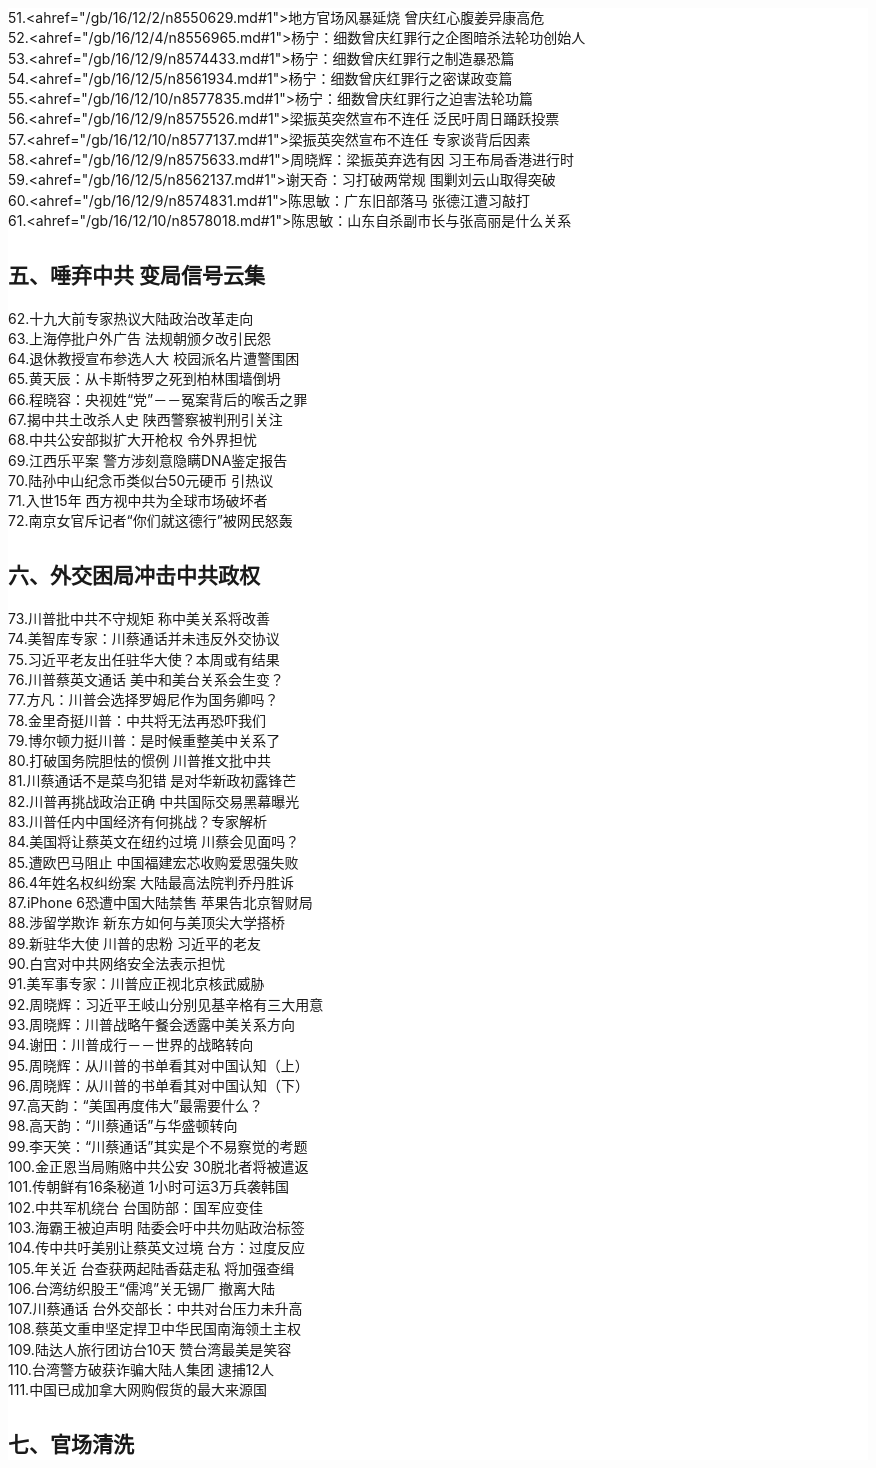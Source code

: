 51.<ahref="/gb/16/12/2/n8550629.md#1">地方官场风暴延烧 曾庆红心腹姜异康高危</a><br />
52.<ahref="/gb/16/12/4/n8556965.md#1">杨宁：细数曾庆红罪行之企图暗杀法轮功创始人</a><br />
53.<ahref="/gb/16/12/9/n8574433.md#1">杨宁：细数曾庆红罪行之制造暴恐篇</a><br />
54.<ahref="/gb/16/12/5/n8561934.md#1">杨宁：细数曾庆红罪行之密谋政变篇</a><br />
55.<ahref="/gb/16/12/10/n8577835.md#1">杨宁：细数曾庆红罪行之迫害法轮功篇</a><br />
56.<ahref="/gb/16/12/9/n8575526.md#1">梁振英突然宣布不连任 泛民吁周日踊跃投票</a><br />
57.<ahref="/gb/16/12/10/n8577137.md#1">梁振英突然宣布不连任 专家谈背后因素</a><br />
58.<ahref="/gb/16/12/9/n8575633.md#1">周晓辉：梁振英弃选有因 习王布局香港进行时</a><br />
59.<ahref="/gb/16/12/5/n8562137.md#1">谢天奇：习打破两常规 围剿刘云山取得突破</a><br />
60.<ahref="/gb/16/12/9/n8574831.md#1">陈思敏：广东旧部落马 张德江遭习敲打</a><br />
61.<ahref="/gb/16/12/10/n8578018.md#1">陈思敏：山东自杀副市长与张高丽是什么关系</a></p>
<h2>五、唾弃中共 变局信号云集</h2>
<p>62.<ahref="/gb/16/12/8/n8571835.md#1">十九大前专家热议大陆政治改革走向 </a><br />
63.<ahref="/gb/16/12/4/n8556511.md#1">上海停批户外广告 法规朝颁夕改引民怨</a><br />
64.<ahref="/gb/16/12/4/n8556864.md#1">退休教授宣布参选人大 校园派名片遭警围困</a><br />
65.<ahref="/gb/16/12/4/n8558339.md#1">黄天辰：从卡斯特罗之死到柏林围墙倒坍</a><br />
66.<ahref="/gb/16/12/5/n8560046.md#1">程晓容：央视姓“党”－－冤案背后的喉舌之罪</a><br />
67.<ahref="/gb/16/12/6/n8565935.md#1">揭中共土改杀人史 陕西警察被判刑引关注</a><br />
68.<ahref="/gb/16/12/6/n8562453.md#1">中共公安部拟扩大开枪权 令外界担忧</a><br />
69.<ahref="/gb/16/12/8/n8572303.md#1">江西乐平案 警方涉刻意隐瞒DNA鉴定报告</a><br />
70.<ahref="/gb/16/12/8/n8571812.md#1">陆孙中山纪念币类似台50元硬币 引热议</a><br />
71.<ahref="/gb/16/12/9/n8576287.md#1">入世15年 西方视中共为全球市场破坏者</a><br />
72.<ahref="/gb/16/12/9/n8575096.md#1">南京女官斥记者“你们就这德行”被网民怒轰</a></p>
<h2>六、外交困局冲击中共政权</h2>
<p>73.<ahref="/gb/16/12/9/n8576201.md#1">川普批中共不守规矩 称中美关系将改善</a><br />
74.<ahref="/gb/16/12/4/n8558163.md#1">美智库专家：川蔡通话并未违反外交协议</a><br />
75.<ahref="/gb/16/12/4/n8558136.md#1">习近平老友出任驻华大使？本周或有结果</a><br />
76.<ahref="/gb/16/12/3/n8556095.md#1">川普蔡英文通话 美中和美台关系会生变？</a><br />
77.<ahref="/gb/16/12/4/n8558418.md#1">方凡：川普会选择罗姆尼作为国务卿吗？</a><br />
78.<ahref="/gb/16/12/5/n8562149.md#1">金里奇挺川普：中共将无法再恐吓我们</a><br />
79.<ahref="/gb/16/12/5/n8561741.md#1">博尔顿力挺川普：是时候重整美中关系了</a><br />
80.<ahref="/gb/16/12/5/n8561472.md#1">打破国务院胆怯的惯例 川普推文批中共</a><br />
81.<ahref="/gb/16/12/6/n8565422.md#1">川蔡通话不是菜鸟犯错 是对华新政初露锋芒</a><br />
82.<ahref="/gb/16/12/6/n8563105.md#1">川普再挑战政治正确 中共国际交易黑幕曝光</a><br />
83.<ahref="/gb/16/12/7/n8568194.md#1">川普任内中国经济有何挑战？专家解析</a><br />
84.<ahref="/gb/16/12/7/n8568804.md#1">美国将让蔡英文在纽约过境 川蔡会见面吗？</a><br />
85.<ahref="/gb/16/12/8/n8573096.md#1">遭欧巴马阻止 中国福建宏芯收购爱思强失败</a><br />
86.<ahref="/gb/16/12/8/n8572502.md#1">4年姓名权纠纷案 大陆最高法院判乔丹胜诉</a><br />
87.<ahref="/gb/16/12/8/n8569995.md#1">iPhone 6恐遭中国大陆禁售 苹果告北京智财局</a><br />
88.<ahref="/gb/16/12/9/n8576526.md#1">涉留学欺诈 新东方如何与美顶尖大学搭桥</a><br />
89.<ahref="/gb/16/12/8/n8572538.md#1">新驻华大使 川普的忠粉 习近平的老友</a><br />
90.<ahref="/gb/16/12/9/n8576494.md#1">白宫对中共网络安全法表示担忧</a><br />
91.<ahref="/gb/16/12/9/n8573759.md#1">美军事专家：川普应正视北京核武威胁</a><br />
92.<ahref="/gb/16/12/3/n8556053.md#1">周晓辉：习近平王岐山分别见基辛格有三大用意</a><br />
93.<ahref="/gb/16/12/8/n8570873.md#1">周晓辉：川普战略午餐会透露中美关系方向</a><br />
94.<ahref="/gb/16/12/7/n8567280.md#1">谢田：川普成行－－世界的战略转向</a><br />
95.<ahref="/gb/16/12/6/n8564683.md#1">周晓辉：从川普的书单看其对中国认知（上）</a><br />
96.<ahref="/gb/16/12/7/n8566988.md#1">周晓辉：从川普的书单看其对中国认知（下）</a><br />
97.<ahref="/gb/16/12/7/n8567368.md#1">高天韵：“美国再度伟大”最需要什么？</a><br />
98.<ahref="/gb/16/12/8/n8571080.md#1">高天韵：“川蔡通话”与华盛顿转向</a><br />
99.<ahref="/gb/16/12/8/n8570778.md#1">李天笑：“川蔡通话”其实是个不易察觉的考题</a><br />
100.<ahref="/gb/16/12/4/n8556505.md#1">金正恩当局贿赂中共公安 30脱北者将被遣返</a><br />
101.<ahref="/gb/16/12/5/n8561893.md#1">传朝鲜有16条秘道 1小时可运3万兵袭韩国</a><br />
102.<ahref="/gb/16/12/5/n8560512.md#1">中共军机绕台 台国防部：国军应变佳</a><br />
103.<ahref="/gb/16/12/5/n8559604.md#1">海霸王被迫声明 陆委会吁中共勿贴政治标签</a><br />
104.<ahref="/gb/16/12/6/n8564901.md#1">传中共吁美别让蔡英文过境 台方：过度反应</a><br />
105.<ahref="/gb/16/12/6/n8564532.md#1">年关近 台查获两起陆香菇走私 将加强查缉</a><br />
106.<ahref="/gb/16/12/7/n8568647.md#1">台湾纺织股王“儒鸿”关无锡厂 撤离大陆</a><br />
107.<ahref="/gb/16/12/8/n8572249.md#1">川蔡通话 台外交部长：中共对台压力未升高</a><br />
108.<ahref="/gb/16/12/9/n8574554.md#1">蔡英文重申坚定捍卫中华民国南海领土主权</a><br />
109.<ahref="/gb/16/12/9/n8574402.md#1">陆达人旅行团访台10天 赞台湾最美是笑容</a><br />
110.<ahref="/gb/16/12/9/n8573758.md#1">台湾警方破获诈骗大陆人集团 逮捕12人</a><br />
111.<ahref="/gb/16/12/8/n8569861.md#1">中国已成加拿大网购假货的最大来源国</a></p>
<h2>七、官场清洗</h2>